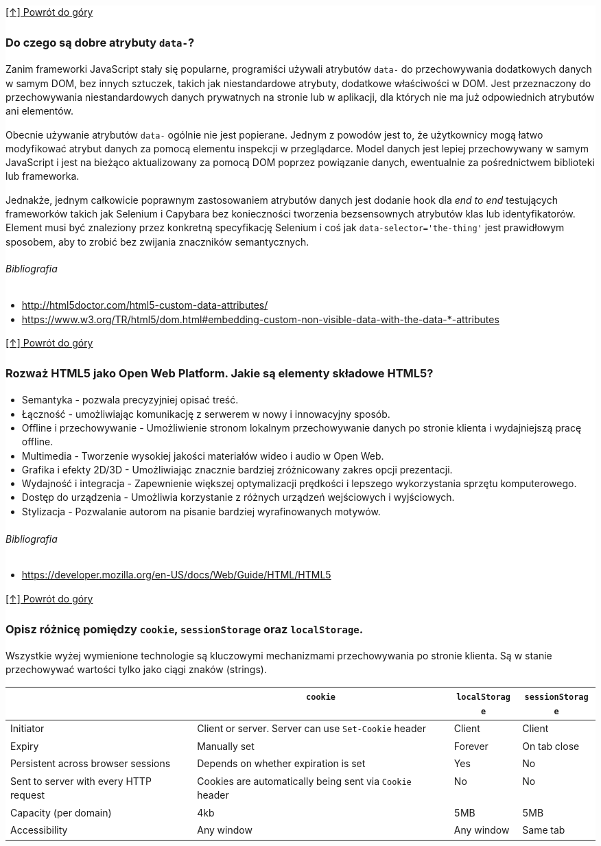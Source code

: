 [[↑] Powrót do góry](#pytania-z-html)

### Do czego są dobre atrybuty `data-`?

Zanim frameworki JavaScript stały się popularne, programiści używali atrybutów `data-` do przechowywania dodatkowych danych w samym DOM, bez innych sztuczek, takich jak niestandardowe atrybuty, dodatkowe właściwości w DOM. Jest przeznaczony do przechowywania niestandardowych danych prywatnych na stronie lub w aplikacji, dla których nie ma już odpowiednich atrybutów ani elementów.

Obecnie używanie atrybutów `data-` ogólnie nie jest popierane. Jednym z powodów jest to, że użytkownicy mogą łatwo modyfikować atrybut danych za pomocą elementu inspekcji w przeglądarce. Model danych jest lepiej przechowywany w samym JavaScript i jest na bieżąco aktualizowany za pomocą DOM poprzez powiązanie danych, ewentualnie za pośrednictwem biblioteki lub frameworka.

Jednakże, jednym całkowicie poprawnym zastosowaniem atrybutów danych jest dodanie hook dla _end to end_ testujących frameworków takich jak Selenium i Capybara bez konieczności tworzenia bezsensownych atrybutów klas lub identyfikatorów. Element musi być znaleziony przez konkretną specyfikację Selenium i coś jak `data-selector='the-thing'` jest prawidłowym sposobem, aby to zrobić bez zwijania znaczników semantycznych.

###### Bibliografia

- http://html5doctor.com/html5-custom-data-attributes/
- https://www.w3.org/TR/html5/dom.html#embedding-custom-non-visible-data-with-the-data-*-attributes

[[↑] Powrót do góry](#pytania-z-html)

### Rozważ HTML5 jako Open Web Platform. Jakie są elementy składowe HTML5?

- Semantyka - pozwala precyzyjniej opisać treść.
- Łączność - umożliwiając komunikację z serwerem w nowy i innowacyjny sposób.
- Offline i przechowywanie - Umożliwienie stronom lokalnym przechowywanie danych po stronie klienta i wydajniejszą pracę offline.
- Multimedia - Tworzenie wysokiej jakości materiałów wideo i audio w Open Web.
- Grafika i efekty 2D/3D - Umożliwiając znacznie bardziej zróżnicowany zakres opcji prezentacji.
- Wydajność i integracja - Zapewnienie większej optymalizacji prędkości i lepszego wykorzystania sprzętu komputerowego.
- Dostęp do urządzenia - Umożliwia korzystanie z różnych urządzeń wejściowych i wyjściowych.
- Stylizacja - Pozwalanie autorom na pisanie bardziej wyrafinowanych motywów.

###### Bibliografia

- https://developer.mozilla.org/en-US/docs/Web/Guide/HTML/HTML5

[[↑] Powrót do góry](#pytania-z-html)

### Opisz różnicę pomiędzy `cookie`, `sessionStorage` oraz `localStorage`.

Wszystkie wyżej wymienione technologie są kluczowymi mechanizmami przechowywania po stronie klienta. Są w stanie przechowywać wartości tylko jako ciągi znaków (strings).

|  | `cookie` | `localStorage` | `sessionStorage` |
| --- | --- | --- | --- |
| Initiator | Client or server. Server can use `Set-Cookie` header | Client | Client |
| Expiry | Manually set | Forever | On tab close |
| Persistent across browser sessions | Depends on whether expiration is set | Yes | No |
| Sent to server with every HTTP request | Cookies are automatically being sent via `Cookie` header | No | No |
| Capacity (per domain) | 4kb | 5MB | 5MB |
| Accessibility | Any window | Any window | Same tab |
